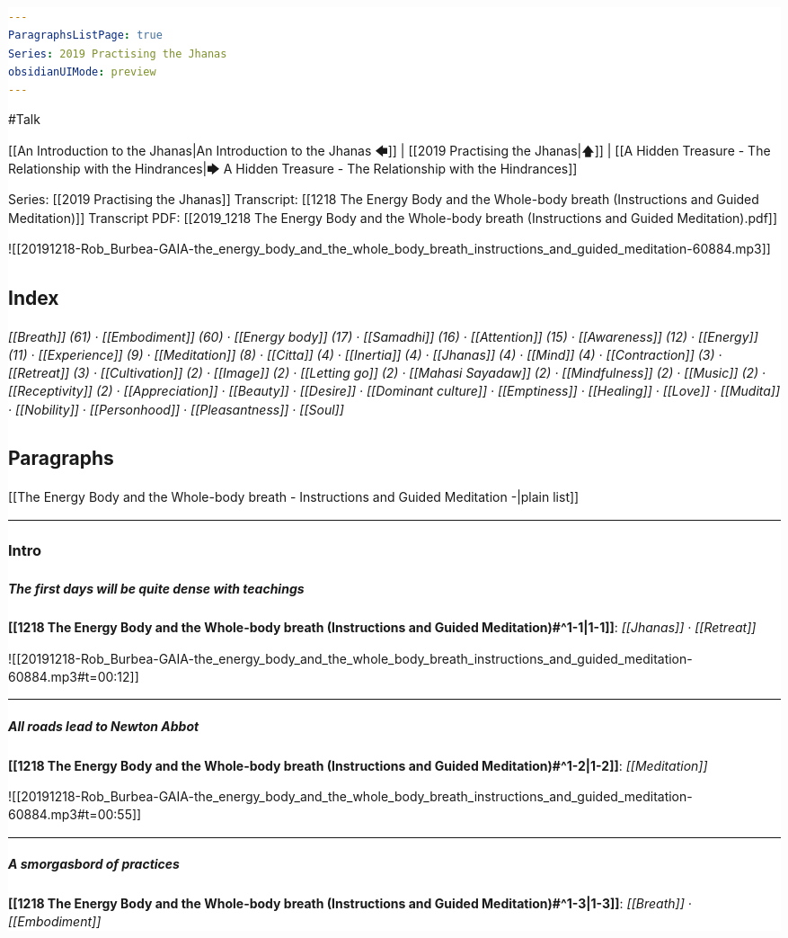 ```yaml
---
ParagraphsListPage: true
Series: 2019 Practising the Jhanas
obsidianUIMode: preview
---
```

#Talk

[[An Introduction to the Jhanas|An Introduction to the Jhanas 🡄]] | [[2019 Practising the Jhanas|🡅]] | [[A Hidden Treasure - The Relationship with the Hindrances|🡆 A Hidden Treasure - The Relationship with the Hindrances]]

Series: [[2019 Practising the Jhanas]]
Transcript: [[1218 The Energy Body and the Whole-body breath (Instructions and Guided Meditation)]]
Transcript PDF: [[2019_1218 The Energy Body and the Whole-body breath (Instructions and Guided Meditation).pdf]]

![[20191218-Rob_Burbea-GAIA-the_energy_body_and_the_whole_body_breath_instructions_and_guided_meditation-60884.mp3]]

## Index
<span class="counts">_[[Breath]] (61) · [[Embodiment]] (60) · [[Energy body]] (17) · [[Samadhi]] (16) · [[Attention]] (15) · [[Awareness]] (12) · [[Energy]] (11) · [[Experience]] (9) · [[Meditation]] (8) · [[Citta]] (4) · [[Inertia]] (4) · [[Jhanas]] (4) · [[Mind]] (4) · [[Contraction]] (3) · [[Retreat]] (3) · [[Cultivation]] (2) · [[Image]] (2) · [[Letting go]] (2) · [[Mahasi Sayadaw]] (2) · [[Mindfulness]] (2) · [[Music]] (2) · [[Receptivity]] (2) · [[Appreciation]] · [[Beauty]] · [[Desire]] · [[Dominant culture]] · [[Emptiness]] · [[Healing]] · [[Love]] · [[Mudita]] · [[Nobility]] · [[Personhood]] · [[Pleasantness]] · [[Soul]]_</span>
<br/>

## Paragraphs
[[The Energy Body and the Whole-body breath - Instructions and Guided Meditation -|plain list]]

---
### Intro
##### The first days will be quite dense with teachings
<span class="counts">**[[1218 The Energy Body and the Whole-body breath (Instructions and Guided Meditation)#^1-1|1-1]]**: _[[Jhanas]] · [[Retreat]]_</span>

![[20191218-Rob_Burbea-GAIA-the_energy_body_and_the_whole_body_breath_instructions_and_guided_meditation-60884.mp3#t=00:12]]

---
##### All roads lead to Newton Abbot
<span class="counts">**[[1218 The Energy Body and the Whole-body breath (Instructions and Guided Meditation)#^1-2|1-2]]**: _[[Meditation]]_</span>

![[20191218-Rob_Burbea-GAIA-the_energy_body_and_the_whole_body_breath_instructions_and_guided_meditation-60884.mp3#t=00:55]]

---
##### A smorgasbord of practices
<span class="counts">**[[1218 The Energy Body and the Whole-body breath (Instructions and Guided Meditation)#^1-3|1-3]]**: _[[Breath]] · [[Embodiment]]_</span>
